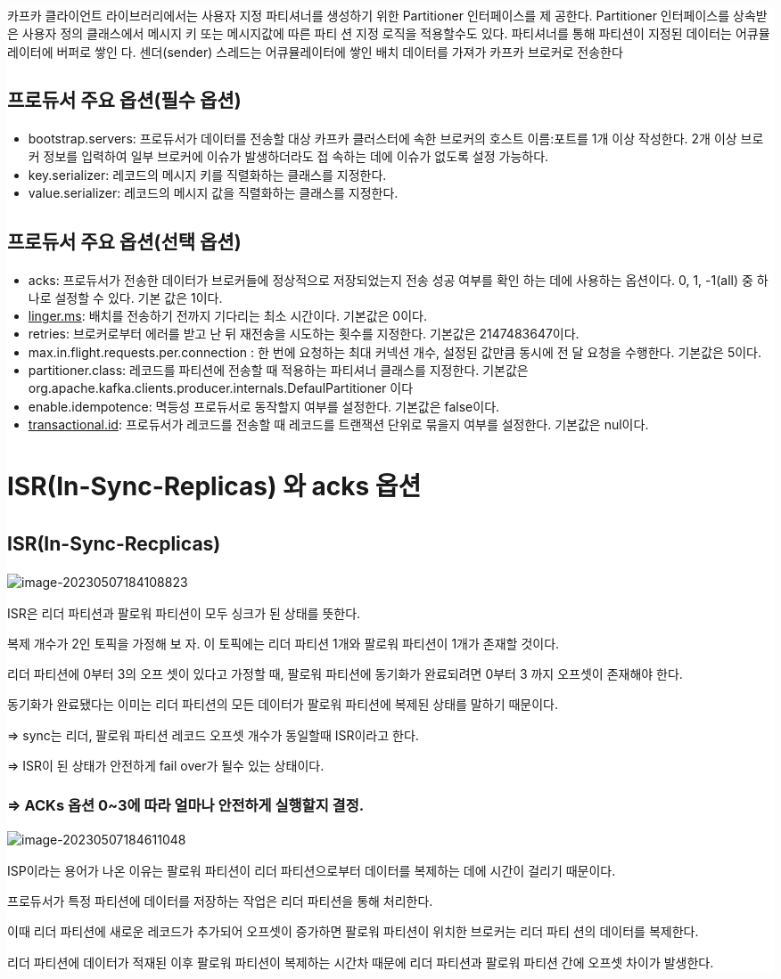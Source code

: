 카프카 클라이언트 라이브러리에서는 사용자 지정 파티셔너를 생성하기 위한 Partitioner 인터페이스를 제 공한다. Partitioner 인터페이스를 상속받은 사용자 정의 클래스에서 메시지 키 또는 메시지값에 따른 파티 션 지정 로직을 적용할수도 있다. 파티셔너를 통해 파티션이 지정된 데이터는 어큐뮬레이터에 버퍼로 쌓인 다. 센더(sender) 스레드는 어큐뮬레이터에 쌓인 배치 데이터를 가져가 카프카 브로커로 전송한다

## 프로듀서 주요 옵션(필수 옵션)

- bootstrap.servers: 프로듀서가 데이터를 전송할 대상 카프카 클러스터에 속한 브로커의 호스트 이름:포트를 1개 이상 작성한다. 2개 이상 브로커 정보를 입력하여 일부 브로커에 이슈가 발생하더라도 접 속하는 데에 이슈가 없도록 설정 가능하다.
- key.serializer: 레코드의 메시지 키를 직렬화하는 클래스를 지정한다.
- value.serializer: 레코드의 메시지 값을 직렬화하는 클래스를 지정한다.

## 프로듀서 주요 옵션(선택 옵션)

- acks: 프로듀서가 전송한 데이터가 브로커들에 정상적으로 저장되었는지 전송 성공 여부를 확인 하는 데에 사용하는 옵션이다. 0, 1, -1(all) 중 하나로 설정할 수 있다. 기본 값은 1이다.
- [linger.ms](http://linger.ms): 배치를 전송하기 전까지 기다리는 최소 시간이다. 기본값은 0이다.
- retries: 브로커로부터 에러를 받고 난 뒤 재전송을 시도하는 횟수를 지정한다. 기본값은 2147483647이다.
- max.in.flight.requests.per.connection : 한 번에 요청하는 최대 커넥션 개수, 설정된 값만큼 동시에 전 달 요청을 수행한다. 기본값은 5이다.
- partitioner.class: 레코드를 파티션에 전송할 때 적용하는 파티셔너 클래스를 지정한다. 기본값은 org.apache.kafka.clients.producer.internals.DefaulPartitioner 이다
- enable.idempotence: 멱등성 프로듀서로 동작할지 여부를 설정한다. 기본값은 false이다.
- [transactional.id](http://transactional.id): 프로듀서가 레코드를 전송할 때 레코드를 트랜잭션 단위로 묶을지 여부를 설정한다. 기본값은 nul이다.

# ISR(In-Sync-Replicas) 와 acks 옵션

## ISR(In-Sync-Recplicas)

![image-20230507184108823](./5%EA%B0%95.assets/image-20230507184108823.png)

ISR은 리더 파티션과 팔로워 파티션이 모두 싱크가 된 상태를 뜻한다.

복제 개수가 2인 토픽을 가정해 보 자. 이 토픽에는 리더 파티션 1개와 팔로워 파티션이 1개가 존재할 것이다.

리더 파티션에 0부터 3의 오프 셋이 있다고 가정할 때, 팔로워 파티션에 동기화가 완료되려면 0부터 3 까지 오프셋이 존재해야 한다.

동기화가 완료됐다는 이미는 리더 파티션의 모든 데이터가 팔로워 파티션에 복제된 상태를 말하기 때문이다.

=> sync는 리더, 팔로워 파티션 레코드 오프셋 개수가 동일할때 ISR이라고 한다.

=> ISR이 된 상태가 안전하게 fail over가 될수 있는 상태이다.

### => ACKs 옵션 0~3에 따라 얼마나 안전하게 실행할지 결정.

![image-20230507184611048](./5%EA%B0%95.assets/image-20230507184611048.png)

ISP이라는 용어가 나온 이유는 팔로워 파티션이 리더 파티션으로부터 데이터를 복제하는 데에 시간이 걸리기 때문이다.

프로듀서가 특정 파티션에 데이터를 저장하는 작업은 리더 파티션을 통해 처리한다.

이때 리더 파티션에 새로운 레코드가 추가되어 오프셋이 증가하면 팔로워 파티션이 위치한 브로커는 리더 파티 션의 데이터를 복제한다.

리더 파티션에 데이터가 적재된 이후 팔로워 파티션이 복제하는 시간차 때문에 리더 파티션과 팔로워 파티션 간에 오프셋 차이가 발생한다.
